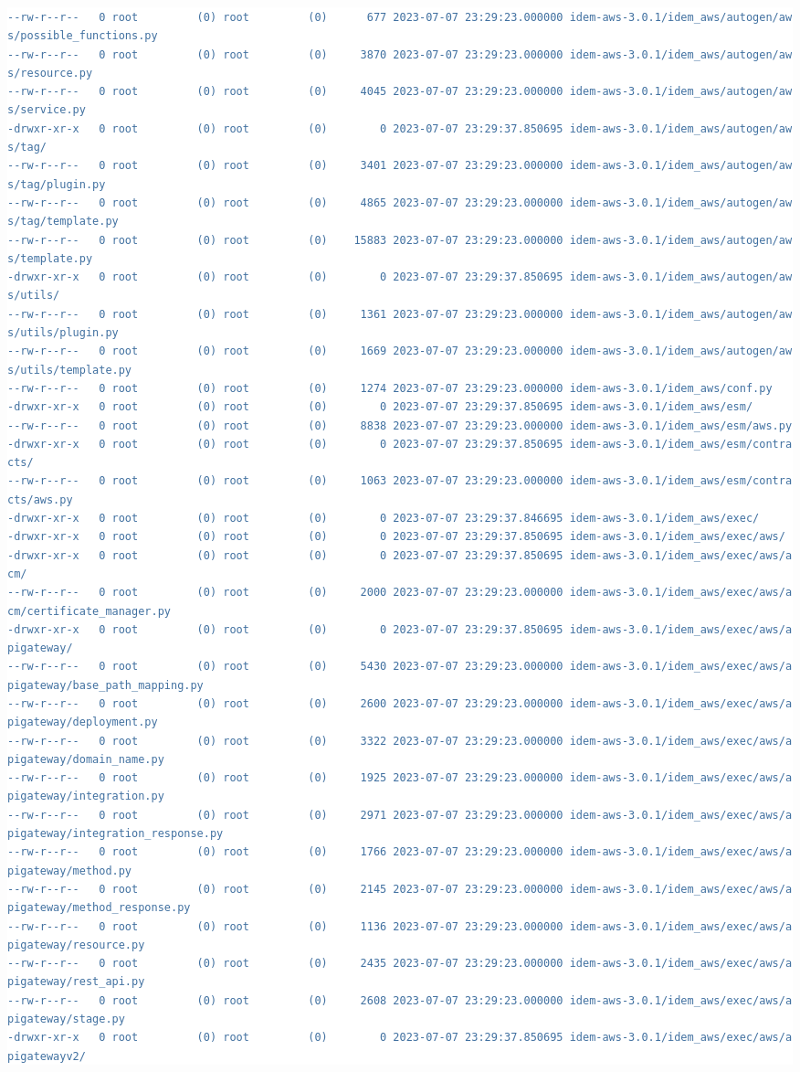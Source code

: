 ```diff
--rw-r--r--   0 root         (0) root         (0)      677 2023-07-07 23:29:23.000000 idem-aws-3.0.1/idem_aws/autogen/aws/possible_functions.py
--rw-r--r--   0 root         (0) root         (0)     3870 2023-07-07 23:29:23.000000 idem-aws-3.0.1/idem_aws/autogen/aws/resource.py
--rw-r--r--   0 root         (0) root         (0)     4045 2023-07-07 23:29:23.000000 idem-aws-3.0.1/idem_aws/autogen/aws/service.py
-drwxr-xr-x   0 root         (0) root         (0)        0 2023-07-07 23:29:37.850695 idem-aws-3.0.1/idem_aws/autogen/aws/tag/
--rw-r--r--   0 root         (0) root         (0)     3401 2023-07-07 23:29:23.000000 idem-aws-3.0.1/idem_aws/autogen/aws/tag/plugin.py
--rw-r--r--   0 root         (0) root         (0)     4865 2023-07-07 23:29:23.000000 idem-aws-3.0.1/idem_aws/autogen/aws/tag/template.py
--rw-r--r--   0 root         (0) root         (0)    15883 2023-07-07 23:29:23.000000 idem-aws-3.0.1/idem_aws/autogen/aws/template.py
-drwxr-xr-x   0 root         (0) root         (0)        0 2023-07-07 23:29:37.850695 idem-aws-3.0.1/idem_aws/autogen/aws/utils/
--rw-r--r--   0 root         (0) root         (0)     1361 2023-07-07 23:29:23.000000 idem-aws-3.0.1/idem_aws/autogen/aws/utils/plugin.py
--rw-r--r--   0 root         (0) root         (0)     1669 2023-07-07 23:29:23.000000 idem-aws-3.0.1/idem_aws/autogen/aws/utils/template.py
--rw-r--r--   0 root         (0) root         (0)     1274 2023-07-07 23:29:23.000000 idem-aws-3.0.1/idem_aws/conf.py
-drwxr-xr-x   0 root         (0) root         (0)        0 2023-07-07 23:29:37.850695 idem-aws-3.0.1/idem_aws/esm/
--rw-r--r--   0 root         (0) root         (0)     8838 2023-07-07 23:29:23.000000 idem-aws-3.0.1/idem_aws/esm/aws.py
-drwxr-xr-x   0 root         (0) root         (0)        0 2023-07-07 23:29:37.850695 idem-aws-3.0.1/idem_aws/esm/contracts/
--rw-r--r--   0 root         (0) root         (0)     1063 2023-07-07 23:29:23.000000 idem-aws-3.0.1/idem_aws/esm/contracts/aws.py
-drwxr-xr-x   0 root         (0) root         (0)        0 2023-07-07 23:29:37.846695 idem-aws-3.0.1/idem_aws/exec/
-drwxr-xr-x   0 root         (0) root         (0)        0 2023-07-07 23:29:37.850695 idem-aws-3.0.1/idem_aws/exec/aws/
-drwxr-xr-x   0 root         (0) root         (0)        0 2023-07-07 23:29:37.850695 idem-aws-3.0.1/idem_aws/exec/aws/acm/
--rw-r--r--   0 root         (0) root         (0)     2000 2023-07-07 23:29:23.000000 idem-aws-3.0.1/idem_aws/exec/aws/acm/certificate_manager.py
-drwxr-xr-x   0 root         (0) root         (0)        0 2023-07-07 23:29:37.850695 idem-aws-3.0.1/idem_aws/exec/aws/apigateway/
--rw-r--r--   0 root         (0) root         (0)     5430 2023-07-07 23:29:23.000000 idem-aws-3.0.1/idem_aws/exec/aws/apigateway/base_path_mapping.py
--rw-r--r--   0 root         (0) root         (0)     2600 2023-07-07 23:29:23.000000 idem-aws-3.0.1/idem_aws/exec/aws/apigateway/deployment.py
--rw-r--r--   0 root         (0) root         (0)     3322 2023-07-07 23:29:23.000000 idem-aws-3.0.1/idem_aws/exec/aws/apigateway/domain_name.py
--rw-r--r--   0 root         (0) root         (0)     1925 2023-07-07 23:29:23.000000 idem-aws-3.0.1/idem_aws/exec/aws/apigateway/integration.py
--rw-r--r--   0 root         (0) root         (0)     2971 2023-07-07 23:29:23.000000 idem-aws-3.0.1/idem_aws/exec/aws/apigateway/integration_response.py
--rw-r--r--   0 root         (0) root         (0)     1766 2023-07-07 23:29:23.000000 idem-aws-3.0.1/idem_aws/exec/aws/apigateway/method.py
--rw-r--r--   0 root         (0) root         (0)     2145 2023-07-07 23:29:23.000000 idem-aws-3.0.1/idem_aws/exec/aws/apigateway/method_response.py
--rw-r--r--   0 root         (0) root         (0)     1136 2023-07-07 23:29:23.000000 idem-aws-3.0.1/idem_aws/exec/aws/apigateway/resource.py
--rw-r--r--   0 root         (0) root         (0)     2435 2023-07-07 23:29:23.000000 idem-aws-3.0.1/idem_aws/exec/aws/apigateway/rest_api.py
--rw-r--r--   0 root         (0) root         (0)     2608 2023-07-07 23:29:23.000000 idem-aws-3.0.1/idem_aws/exec/aws/apigateway/stage.py
-drwxr-xr-x   0 root         (0) root         (0)        0 2023-07-07 23:29:37.850695 idem-aws-3.0.1/idem_aws/exec/aws/apigatewayv2/
```